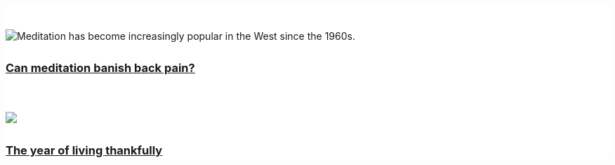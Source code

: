 </div>

</div>

</div>

<div class="cn__column cn__column--2np0 cn__column--3np2 cn__column--4np2">

<div class="cd__wrapper" data-analytics="_grid-small_article_">

<div class="media">

[![Meditation has become increasingly popular in the West since the
1960s.
](data:image/gif;base64,R0lGODlhEAAJAJEAAAAAAP///////wAAACH5BAEAAAIALAAAAAAQAAkAAAIKlI+py+0Po5yUFQA7)](/2016/03/24/health/back-pain-relief-meditation-mindfulness/index.html)

<div class="img__preloader">

</div>

![Meditation has become increasingly popular in the West since the
1960s.
](//cdn.cnn.com/cnnnext/dam/assets/140708114616-woman-meditating-large-169.jpg)

</div>

<div class="cd__content">

### [<span class="cd__headline-text">Can meditation banish back pain?</span><span class="cd__headline-icon cnn-icon"></span>](/2016/03/24/health/back-pain-relief-meditation-mindfulness/index.html)

</div>

</div>

</div>

<div class="cn__column cn__column--2np1 cn__column--3np0 cn__column--4np3">

<div class="cd__wrapper" data-analytics="_grid-small_article_">

<div class="media">

[![](data:image/gif;base64,R0lGODlhEAAJAJEAAAAAAP///////wAAACH5BAEAAAIALAAAAAAQAAkAAAIKlI+py+0Po5yUFQA7)](/2016/11/23/health/thankfulness-wisdom-project/index.html)

<div class="img__preloader">

</div>

![](//cdn.cnn.com/cnnnext/dam/assets/161122165314-wisdom-project-half-full-large-tease.jpg)

</div>

<div class="cd__content">

### [<span class="cd__headline-text">The year of living thankfully</span><span class="cd__headline-icon cnn-icon"></span>](/2016/11/23/health/thankfulness-wisdom-project/index.html)
